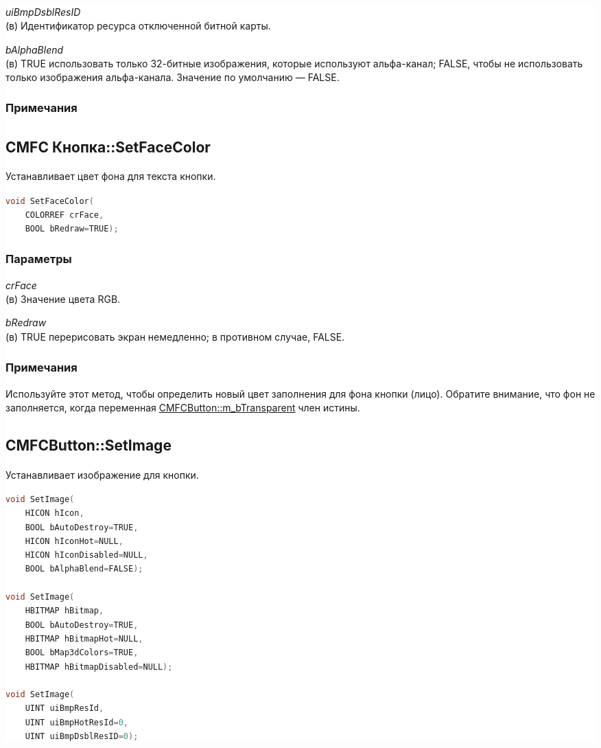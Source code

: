 *uiBmpDsblResID*<br/>
(в) Идентификатор ресурса отключенной битной карты.

*bAlphaBlend*<br/>
(в) TRUE использовать только 32-битные изображения, которые используют альфа-канал; FALSE, чтобы не использовать только изображения альфа-канала. Значение по умолчанию — FALSE.

### <a name="remarks"></a>Примечания

## <a name="cmfcbuttonsetfacecolor"></a><a name="setfacecolor"></a>CMFC Кнопка::SetFaceColor

Устанавливает цвет фона для текста кнопки.

```cpp
void SetFaceColor(
    COLORREF crFace,
    BOOL bRedraw=TRUE);
```

### <a name="parameters"></a>Параметры

*crFace*<br/>
(в) Значение цвета RGB.

*bRedraw*<br/>
(в) TRUE перерисовать экран немедленно; в противном случае, FALSE.

### <a name="remarks"></a>Примечания

Используйте этот метод, чтобы определить новый цвет заполнения для фона кнопки (лицо). Обратите внимание, что фон не заполняется, когда переменная [CMFCButton::m_bTransparent](#m_btransparent) член истины.

## <a name="cmfcbuttonsetimage"></a><a name="setimage"></a>CMFCButton::SetImage

Устанавливает изображение для кнопки.

```cpp
void SetImage(
    HICON hIcon,
    BOOL bAutoDestroy=TRUE,
    HICON hIconHot=NULL,
    HICON hIconDisabled=NULL,
    BOOL bAlphaBlend=FALSE);

void SetImage(
    HBITMAP hBitmap,
    BOOL bAutoDestroy=TRUE,
    HBITMAP hBitmapHot=NULL,
    BOOL bMap3dColors=TRUE,
    HBITMAP hBitmapDisabled=NULL);

void SetImage(
    UINT uiBmpResId,
    UINT uiBmpHotResId=0,
    UINT uiBmpDsblResID=0);
```
